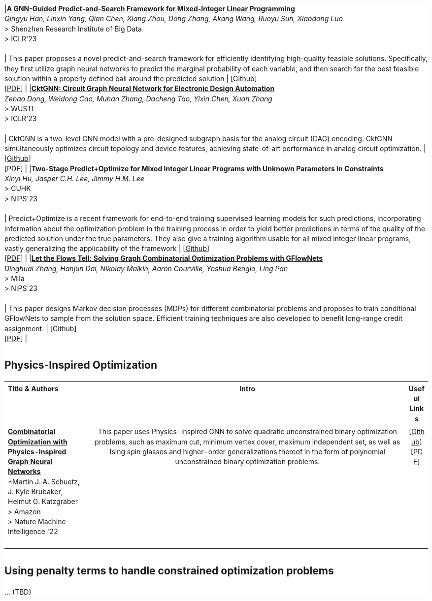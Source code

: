 |[**A GNN-Guided Predict-and-Search Framework for Mixed-Integer Linear Programming**](https://arxiv.org/abs/2302.05636) <br> *Qingyu Han, Linxin Yang, Qian Chen, Xiang Zhou, Dong Zhang, Akang Wang, Ruoyu Sun, Xiaodong Luo* <br> >  Shenzhen Research Institute of Big Data <br> >  ICLR'23 <br><br> | This paper proposes a novel predict-and-search framework for efficiently identifying high-quality feasible solutions. Specifically, they first utilize graph neural networks to predict the marginal probability of each variable, and then search for the best feasible solution within a properly defined ball around the predicted solution | [[Github](https://github.com/sribdcn/Predict-and-Search_MILP_method)] <br> [[PDF](https://arxiv.org/pdf/2302.05636.pdf)] |
|[**CktGNN: Circuit Graph Neural Network for Electronic Design Automation**](https://arxiv.org/abs/2308.16406) <br> *Zehao Dong, Weidong Cao, Muhan Zhang, Dacheng Tao, Yixin Chen, Xuan Zhang* <br> >  WUSTL <br> >  ICLR'23 <br><br> | CktGNN is a two-level GNN model with a pre-designed subgraph basis for the analog circuit (DAG) encoding. CktGNN simultaneously optimizes circuit topology and device features, achieving state-of-art performance in analog circuit optimization. | [[Github](https://github.com/zehao-dong/CktGNN)] <br> [[PDF](https://arxiv.org/pdf/2308.16406.pdf)] |
|[**Two-Stage Predict+Optimize for Mixed Integer Linear Programs with Unknown Parameters in Constraints**](https://arxiv.org/abs/2311.08022) <br> *Xinyi Hu, Jasper C.H. Lee, Jimmy H.M. Lee* <br> >  CUHK <br> >  NIPS'23 <br><br> | Predict+Optimize is a recent framework for end-to-end training supervised learning models for such predictions, incorporating information about the optimization problem in the training process in order to yield better predictions in terms of the quality of the predicted solution under the true parameters. They also give a training algorithm usable for all mixed integer linear programs, vastly generalizing the applicability of the framework | [[Github](https://github.com/Elizabethxyhu/NeurIPS_Two_Stage_Predict-Optimize)] <br> [[PDF](https://arxiv.org/pdf/2311.08022.pdf)] |
|[**Let the Flows Tell: Solving Graph Combinatorial Optimization Problems with GFlowNets**](https://arxiv.org/abs/2305.17010) <br> *Dinghuai Zhang, Hanjun Dai, Nikolay Malkin, Aaron Courville, Yoshua Bengio, Ling Pan* <br> >  Mila <br> >  NIPS'23 <br><br> | This paper designs Markov decision processes (MDPs) for different combinatorial problems and proposes to train conditional GFlowNets to sample from the solution space. Efficient training techniques are also developed to benefit long-range credit assignment. | [[Github](https://github.com/zdhNarsil/GFlowNet-CombOpt)] <br> [[PDF](https://arxiv.org/pdf/2305.17010.pdf)] |

## Physics-Inspired Optimization
| Title & Authors | Intro | Useful Links |
|:----|  :----: | :---:|
|[**Combinatorial Optimization with Physics-Inspired Graph Neural Networks**](https://arxiv.org/abs/2107.01188) <br> *Martin J. A. Schuetz, J. Kyle Brubaker, Helmut G. Katzgraber <br> > Amazon <br> >  Nature Machine Intelligence '22 <br><br> | This paper uses Physics-inspired GNN to solve quadratic unconstrained binary optimization problems, such as maximum cut, minimum vertex cover, maximum independent set, as well as Ising spin glasses and higher-order generalizations thereof in the form of polynomial unconstrained binary optimization problems.  | [[Github](https://github.com/amazon-research/co-with-gnns-example)] <br> [[PDF](https://arxiv.org/pdf/2107.01188.pdf)] |
## Using penalty terms to handle constrained optimization problems 


... (TBD)
